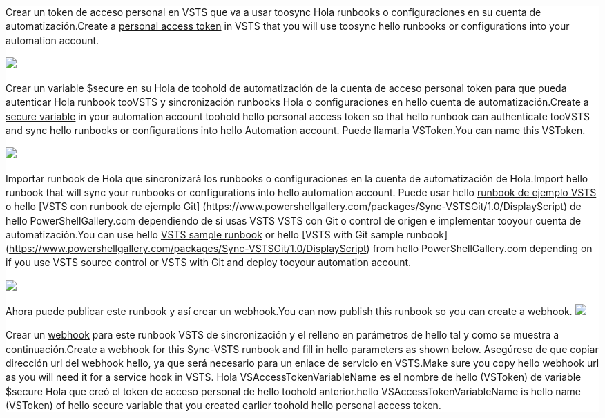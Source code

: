 <span data-ttu-id="97e1c-125">Crear un [token de acceso personal](https://www.visualstudio.com/en-us/docs/integrate/get-started/auth/overview) en VSTS que va a usar toosync Hola runbooks o configuraciones en su cuenta de automatización.</span><span class="sxs-lookup"><span data-stu-id="97e1c-125">Create a [personal access token](https://www.visualstudio.com/en-us/docs/integrate/get-started/auth/overview) in VSTS that you will use toosync hello runbooks or configurations into your automation account.</span></span>

![](media/automation-scenario-source-control-integration-with-VSTS/VSTSPersonalToken.png) 

<span data-ttu-id="97e1c-126">Crear un [variable $secure](automation-variables.md) en su Hola de toohold de automatización de la cuenta de acceso personal token para que pueda autenticar Hola runbook tooVSTS y sincronización runbooks Hola o configuraciones en hello cuenta de automatización.</span><span class="sxs-lookup"><span data-stu-id="97e1c-126">Create a [secure variable](automation-variables.md) in your automation account toohold hello personal access token so that hello runbook can authenticate tooVSTS and sync hello runbooks or configurations into hello Automation account.</span></span> <span data-ttu-id="97e1c-127">Puede llamarla VSToken.</span><span class="sxs-lookup"><span data-stu-id="97e1c-127">You can name this VSToken.</span></span> 

![](media/automation-scenario-source-control-integration-with-VSTS/VSTSTokenVariable.png)

<span data-ttu-id="97e1c-128">Importar runbook de Hola que sincronizará los runbooks o configuraciones en la cuenta de automatización de Hola.</span><span class="sxs-lookup"><span data-stu-id="97e1c-128">Import hello runbook that will sync your runbooks or configurations into hello automation account.</span></span> <span data-ttu-id="97e1c-129">Puede usar hello [runbook de ejemplo VSTS](https://www.powershellgallery.com/packages/Sync-VSTS/1.0/DisplayScript) o hello [VSTS con runbook de ejemplo Git] (https://www.powershellgallery.com/packages/Sync-VSTSGit/1.0/DisplayScript) de hello PowerShellGallery.com dependiendo de si usas VSTS VSTS con Git o control de origen e implementar tooyour cuenta de automatización.</span><span class="sxs-lookup"><span data-stu-id="97e1c-129">You can use hello [VSTS sample runbook](https://www.powershellgallery.com/packages/Sync-VSTS/1.0/DisplayScript) or hello [VSTS with Git sample runbook] (https://www.powershellgallery.com/packages/Sync-VSTSGit/1.0/DisplayScript) from hello PowerShellGallery.com depending on if you use VSTS source control or VSTS with Git and deploy tooyour automation account.</span></span>

![](media/automation-scenario-source-control-integration-with-VSTS/VSTSPowerShellGallery.png)

<span data-ttu-id="97e1c-130">Ahora puede [publicar](automation-creating-importing-runbook.md#publishing-a-runbook) este runbook y así crear un webhook.</span><span class="sxs-lookup"><span data-stu-id="97e1c-130">You can now [publish](automation-creating-importing-runbook.md#publishing-a-runbook) this runbook so you can create a webhook.</span></span> 
![](media/automation-scenario-source-control-integration-with-VSTS/VSTSPublishRunbook.png)

<span data-ttu-id="97e1c-131">Crear un [webhook](automation-webhooks.md) para este runbook VSTS de sincronización y el relleno en parámetros de hello tal y como se muestra a continuación.</span><span class="sxs-lookup"><span data-stu-id="97e1c-131">Create a [webhook](automation-webhooks.md) for this Sync-VSTS runbook and fill in hello parameters as shown below.</span></span> <span data-ttu-id="97e1c-132">Asegúrese de que copiar dirección url del webhook hello, ya que será necesario para un enlace de servicio en VSTS.</span><span class="sxs-lookup"><span data-stu-id="97e1c-132">Make sure you copy hello webhook url as you will need it for a service hook in VSTS.</span></span> <span data-ttu-id="97e1c-133">Hola VSAccessTokenVariableName es el nombre de hello (VSToken) de variable $secure Hola que creó el token de acceso personal de hello toohold anterior.</span><span class="sxs-lookup"><span data-stu-id="97e1c-133">hello VSAccessTokenVariableName is hello name (VSToken) of hello secure variable that you created earlier toohold hello personal access token.</span></span> 
